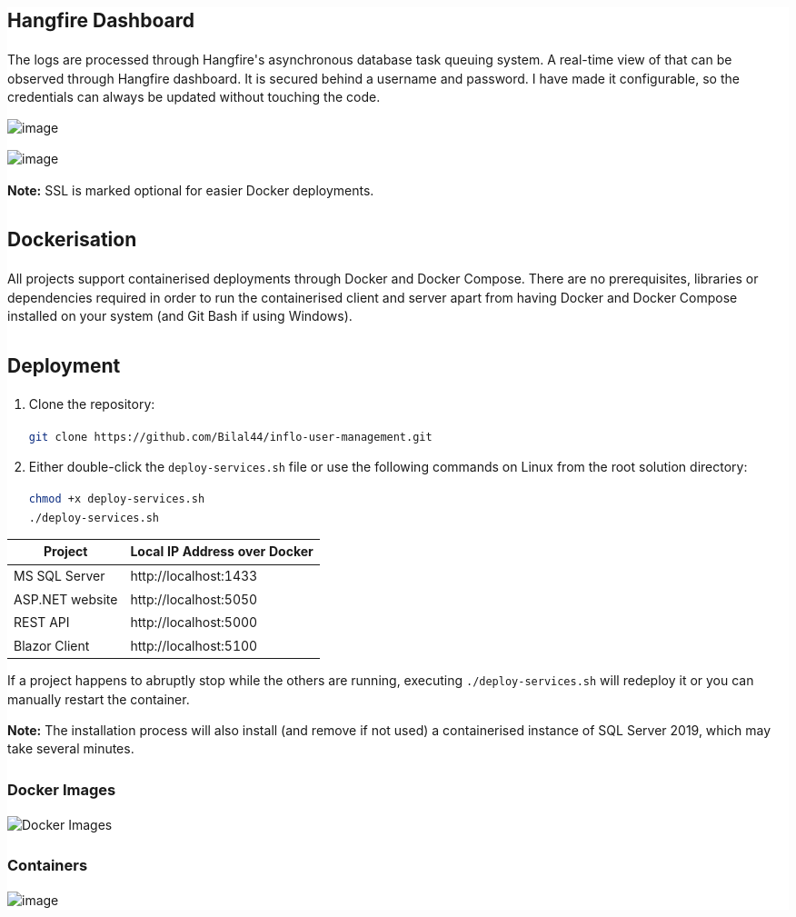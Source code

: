 ## Hangfire Dashboard
The logs are processed through Hangfire's asynchronous database task queuing system. A real-time view of that can be observed through Hangfire dashboard. It is secured behind a username and password. I have made it configurable, so the credentials can always be updated without touching the code.

![image](https://github.com/user-attachments/assets/5d34e597-d5e9-458b-9448-f4a3374ac10c)

![image](https://github.com/user-attachments/assets/757b68cd-4d41-4577-ad96-53a11d1f8abe)

**Note:** SSL is marked optional for easier Docker deployments.

## Dockerisation
All projects support containerised deployments through Docker and Docker Compose. There are no prerequisites, libraries or dependencies required in order to run the containerised client and server apart from having Docker and Docker Compose installed on your system (and Git Bash if using Windows).

## Deployment
1. Clone the repository:

   ```bash
   git clone https://github.com/Bilal44/inflo-user-management.git
   ```

2. Either double-click the `deploy-services.sh` file or use the following commands on Linux from the root solution directory:

   ```bash
   chmod +x deploy-services.sh
   ./deploy-services.sh
   ```

| Project | Local IP Address over Docker |
|  --------  |  -------  |
|MS SQL Server|http://localhost:1433|
|ASP.NET website|http://localhost:5050|
|REST API|http://localhost:5000|
|Blazor Client|http://localhost:5100|

If a project happens to abruptly stop while the others are running, executing `./deploy-services.sh` will redeploy it or you can manually restart the container.

**Note:** The installation process will also install (and remove if not used) a containerised instance of SQL Server 2019, which may take several minutes.

### Docker Images
![Docker Images](https://github.com/user-attachments/assets/c5684bca-2b57-4af5-b5bc-08b867ea0561)

### Containers
![image](https://github.com/user-attachments/assets/d55ef91c-2bd7-4675-812d-9059fc441964)
